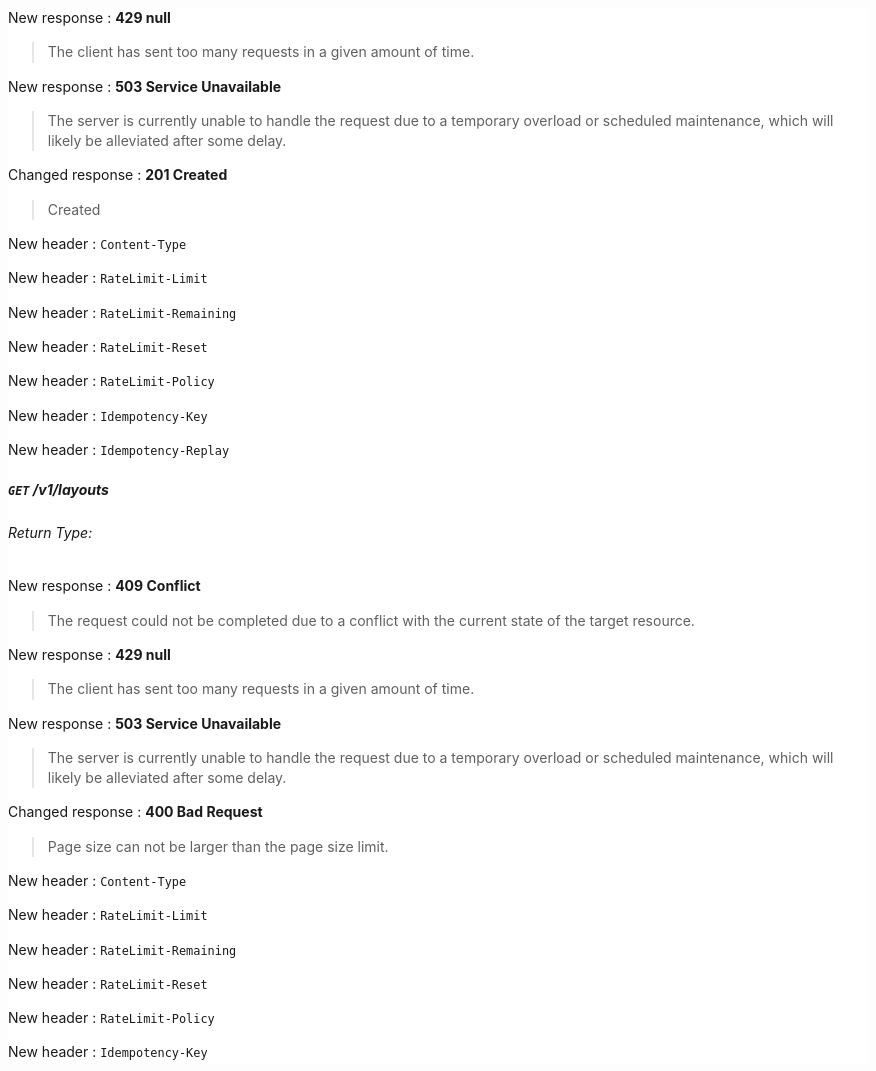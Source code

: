 New response : **429 null**
> The client has sent too many requests in a given amount of time.

New response : **503 Service Unavailable**
> The server is currently unable to handle the request due to a temporary overload or scheduled maintenance, which will likely be alleviated after some delay.

Changed response : **201 Created**
> Created

New header : `Content-Type`


New header : `RateLimit-Limit`


New header : `RateLimit-Remaining`


New header : `RateLimit-Reset`


New header : `RateLimit-Policy`


New header : `Idempotency-Key`


New header : `Idempotency-Replay`


##### `GET` /v1/layouts


###### Return Type:

New response : **409 Conflict**
> The request could not be completed due to a conflict with the current state of the target resource.

New response : **429 null**
> The client has sent too many requests in a given amount of time.

New response : **503 Service Unavailable**
> The server is currently unable to handle the request due to a temporary overload or scheduled maintenance, which will likely be alleviated after some delay.

Changed response : **400 Bad Request**
> Page size can not be larger than the page size limit.

New header : `Content-Type`


New header : `RateLimit-Limit`


New header : `RateLimit-Remaining`


New header : `RateLimit-Reset`


New header : `RateLimit-Policy`


New header : `Idempotency-Key`
